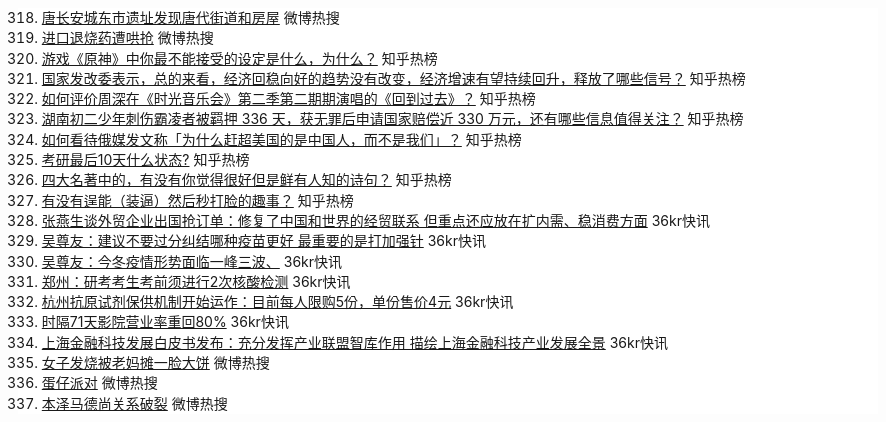 318. [唐长安城东市遗址发现唐代街道和房屋](https://s.weibo.com/weibo?q=%23%E5%94%90%E9%95%BF%E5%AE%89%E5%9F%8E%E4%B8%9C%E5%B8%82%E9%81%97%E5%9D%80%E5%8F%91%E7%8E%B0%E5%94%90%E4%BB%A3%E8%A1%97%E9%81%93%E5%92%8C%E6%88%BF%E5%B1%8B%23&Refer=top) 微博热搜
319. [进口退烧药遭哄抢](https://s.weibo.com/weibo?q=%23%E8%BF%9B%E5%8F%A3%E9%80%80%E7%83%A7%E8%8D%AF%E9%81%AD%E5%93%84%E6%8A%A2%23&Refer=top) 微博热搜
320. [游戏《原神》中你最不能接受的设定是什么，为什么？](https://www.zhihu.com/question/491444992) 知乎热榜
321. [国家发改委表示，总的来看，经济回稳向好的趋势没有改变，经济增速有望持续回升，释放了哪些信号？](https://www.zhihu.com/question/572674849) 知乎热榜
322. [如何评价周深在《时光音乐会》第二季第二期期演唱的《回到过去》？](https://www.zhihu.com/question/572680681) 知乎热榜
323. [湖南初二少年刺伤霸凌者被羁押 336 天，获无罪后申请国家赔偿近 330 万元，还有哪些信息值得关注？](https://www.zhihu.com/question/572289170) 知乎热榜
324. [如何看待俄媒发文称「为什么赶超美国的是中国人，而不是我们」？](https://www.zhihu.com/question/572695500) 知乎热榜
325. [考研最后10天什么状态?](https://www.zhihu.com/question/572469359) 知乎热榜
326. [四大名著中的，有没有你觉得很好但是鲜有人知的诗句？](https://www.zhihu.com/question/571789858) 知乎热榜
327. [有没有逞能（装逼）然后秒打脸的趣事？](https://www.zhihu.com/question/312982352) 知乎热榜
328. [张燕生谈外贸企业出国抢订单：修复了中国和世界的经贸联系 但重点还应放在扩内需、稳消费方面](https://www.36kr.com/newsflashes/2047653803857158) 36kr快讯
329. [吴尊友：建议不要过分纠结哪种疫苗更好 最重要的是打加强针](https://www.36kr.com/newsflashes/2047679643456517) 36kr快讯
330. [吴尊友：今冬疫情形势面临一峰三波、](https://www.36kr.com/newsflashes/2047681788892420) 36kr快讯
331. [郑州：研考考生考前须进行2次核酸检测](https://www.36kr.com/newsflashes/2047682851001349) 36kr快讯
332. [杭州抗原试剂保供机制开始运作：目前每人限购5份，单份售价4元](https://www.36kr.com/newsflashes/2047684799255810) 36kr快讯
333. [时隔71天影院营业率重回80%](https://www.36kr.com/newsflashes/2047686249714952) 36kr快讯
334. [上海金融科技发展白皮书发布：充分发挥产业联盟智库作用 描绘上海金融科技产业发展全景](https://www.36kr.com/newsflashes/2047686861001737) 36kr快讯
335. [女子发烧被老妈摊一脸大饼](https://s.weibo.com/weibo?q=%23%E5%A5%B3%E5%AD%90%E5%8F%91%E7%83%A7%E8%A2%AB%E8%80%81%E5%A6%88%E6%91%8A%E4%B8%80%E8%84%B8%E5%A4%A7%E9%A5%BC%23&Refer=top) 微博热搜
336. [蛋仔派对](https://s.weibo.com/weibo?q=%23%E8%9B%8B%E4%BB%94%E6%B4%BE%E5%AF%B9%23&Refer=top) 微博热搜
337. [本泽马德尚关系破裂](https://s.weibo.com/weibo?q=%23%E6%9C%AC%E6%B3%BD%E9%A9%AC%E5%BE%B7%E5%B0%9A%E5%85%B3%E7%B3%BB%E7%A0%B4%E8%A3%82%23&Refer=top) 微博热搜
